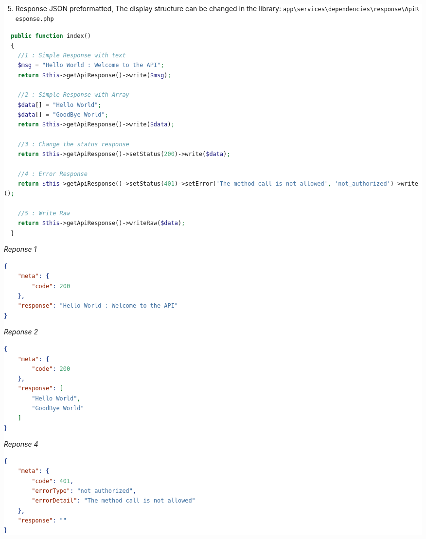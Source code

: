 5. Response JSON preformatted, The display structure can be changed in the library: `app\services\dependencies\response\ApiResponse.php`

```php
  public function index()
  {
    //1 : Simple Response with text
    $msg = "Hello World : Welcome to the API";
    return $this->getApiResponse()->write($msg);

    //2 : Simple Response with Array
    $data[] = "Hello World";
    $data[] = "GoodBye World";
    return $this->getApiResponse()->write($data);

    //3 : Change the status response
    return $this->getApiResponse()->setStatus(200)->write($data);
    
    //4 : Error Response
    return $this->getApiResponse()->setStatus(401)->setError('The method call is not allowed', 'not_authorized')->write();

    //5 : Write Raw
    return $this->getApiResponse()->writeRaw($data);
  }
```

*Reponse 1*
```json
{
    "meta": {
        "code": 200
    },
    "response": "Hello World : Welcome to the API"
}
```

*Reponse 2*
```json
{
    "meta": {
        "code": 200
    },
    "response": [
        "Hello World",
        "GoodBye World"
    ]
}
```

*Reponse 4*
```json
{
    "meta": {
        "code": 401,
        "errorType": "not_authorized",
        "errorDetail": "The method call is not allowed"
    },
    "response": ""
}
```
